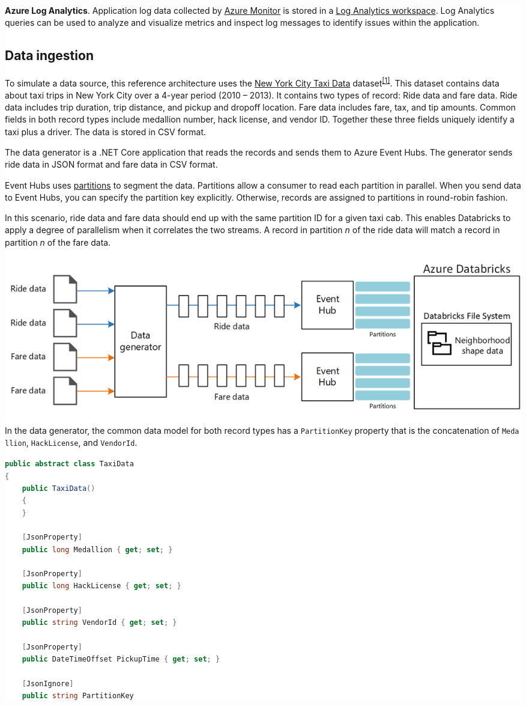 **Azure Log Analytics**. Application log data collected by [Azure Monitor](/azure/monitoring-and-diagnostics/) is stored in a [Log Analytics workspace](/azure/log-analytics). Log Analytics queries can be used to analyze and visualize metrics and inspect log messages to identify issues within the application.

## Data ingestion

To simulate a data source, this reference architecture uses the [New York City Taxi Data](https://uofi.app.box.com/v/NYCtaxidata/folder/2332218797) dataset<sup>[[1]](#note1)</sup>. This dataset contains data about taxi trips in New York City over a 4-year period (2010 &ndash; 2013). It contains two types of record: Ride data and fare data. Ride data includes trip duration, trip distance, and pickup and dropoff location. Fare data includes fare, tax, and tip amounts. Common fields in both record types include medallion number, hack license, and vendor ID. Together these three fields uniquely identify a taxi plus a driver. The data is stored in CSV format. 

The data generator is a .NET Core application that reads the records and sends them to Azure Event Hubs. The generator sends ride data in JSON format and fare data in CSV format. 

Event Hubs uses [partitions](/azure/event-hubs/event-hubs-features#partitions) to segment the data. Partitions allow a consumer to read each partition in parallel. When you send data to Event Hubs, you can specify the partition key explicitly. Otherwise, records are assigned to partitions in round-robin fashion. 

In this scenario, ride data and fare data should end up with the same partition ID for a given taxi cab. This enables Databricks to apply a degree of parallelism when it correlates the two streams. A record in partition *n* of the ride data will match a record in partition *n* of the fare data.

![](./images/stream-processing-databricks-eh.png)

In the data generator, the common data model for both record types has a `PartitionKey` property that is the concatenation of `Medallion`, `HackLicense`, and `VendorId`.

```csharp
public abstract class TaxiData
{
    public TaxiData()
    {
    }

    [JsonProperty]
    public long Medallion { get; set; }

    [JsonProperty]
    public long HackLicense { get; set; }

    [JsonProperty]
    public string VendorId { get; set; }

    [JsonProperty]
    public DateTimeOffset PickupTime { get; set; }

    [JsonIgnore]
    public string PartitionKey
```